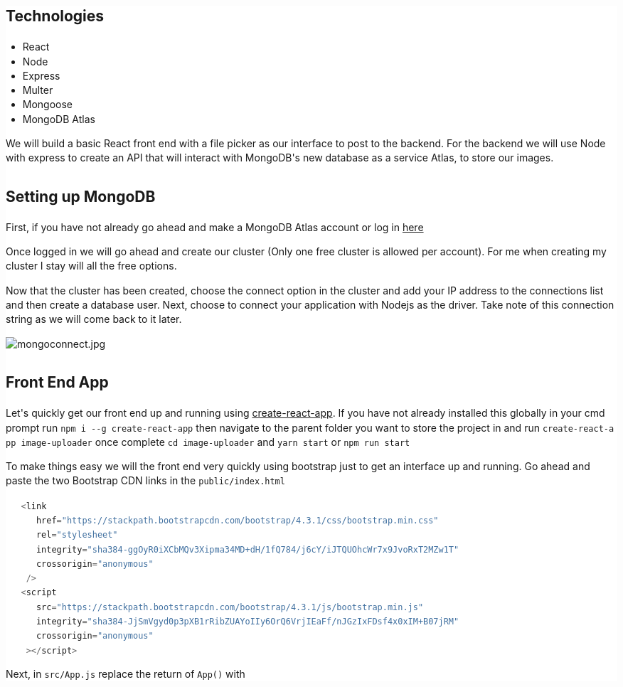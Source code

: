 ## Technologies

- React
- Node
- Express
- Multer
- Mongoose
- MongoDB Atlas

We will build a basic React front end with a file picker as our interface to post to the backend. For the backend we will use Node with express to create an API that will interact with MongoDB's new database as a service Atlas, to store our images.

## Setting up MongoDB

First, if you have not already go ahead and make a MongoDB Atlas account or log in [here](https://www.mongodb.com/cloud/atlas)

Once logged in we will go ahead and create our cluster (Only one free cluster is allowed per account). For me when creating my cluster I stay will all the free options.

Now that the cluster has been created, choose the connect option in the cluster and add your IP address to the connections list and then create a database user. Next, choose to connect your application with Nodejs as the driver. Take note of this connection string as we will come back to it later.

![mongoconnect.jpg](https://media.graphcms.com/NRCGG2qaQw2zZD0tirwY)

## Front End App

Let's quickly get our front end up and running using [create-react-app](https://www.npmjs.com/package/create-react-app). If you have not already installed this globally in your cmd prompt run `npm i --g create-react-app` then navigate to the parent folder you want to store the project in and run `create-react-app image-uploader` once complete `cd image-uploader` and `yarn start` or `npm run start`

To make things easy we will the front end very quickly using bootstrap just to get an interface up and running. Go ahead and paste the two Bootstrap CDN links in the `public/index.html`

```js
   <link
      href="https://stackpath.bootstrapcdn.com/bootstrap/4.3.1/css/bootstrap.min.css"
      rel="stylesheet"
      integrity="sha384-ggOyR0iXCbMQv3Xipma34MD+dH/1fQ784/j6cY/iJTQUOhcWr7x9JvoRxT2MZw1T"
      crossorigin="anonymous"
    />
   <script
      src="https://stackpath.bootstrapcdn.com/bootstrap/4.3.1/js/bootstrap.min.js"
      integrity="sha384-JjSmVgyd0p3pXB1rRibZUAYoIIy6OrQ6VrjIEaFf/nJGzIxFDsf4x0xIM+B07jRM"
      crossorigin="anonymous"
    ></script>
```

Next, in `src/App.js` replace the return of `App()` with
